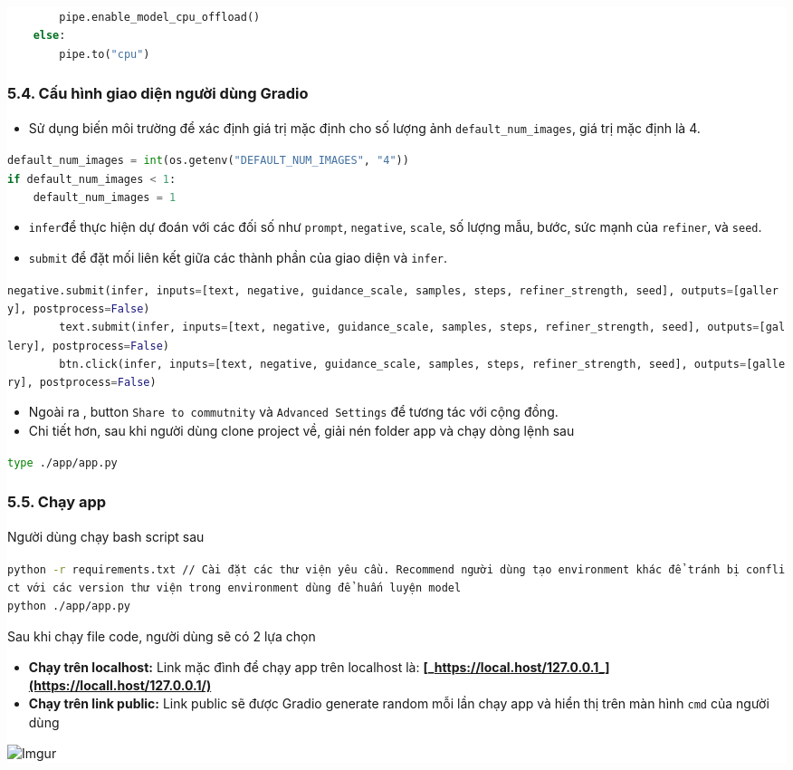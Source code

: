 ```py
        pipe.enable_model_cpu_offload()
    else:
        pipe.to("cpu")
```
### 5.4. Cấu hình giao diện người dùng Gradio
- Sử dụng biến môi trường để xác định giá trị mặc định cho số lượng ảnh ``default_num_images``, giá trị mặc định là 4.
```py
default_num_images = int(os.getenv("DEFAULT_NUM_IMAGES", "4"))
if default_num_images < 1:
    default_num_images = 1
```
- ``infer``để thực hiện dự đoán với các đối số như ``prompt``, ``negative``, ``scale``, số lượng mẫu, bước, sức mạnh của ``refiner``, và ``seed``.

- ``submit`` để đặt mối liên kết giữa các thành phần của giao diện và ``infer``.
```py
negative.submit(infer, inputs=[text, negative, guidance_scale, samples, steps, refiner_strength, seed], outputs=[gallery], postprocess=False)
        text.submit(infer, inputs=[text, negative, guidance_scale, samples, steps, refiner_strength, seed], outputs=[gallery], postprocess=False)
        btn.click(infer, inputs=[text, negative, guidance_scale, samples, steps, refiner_strength, seed], outputs=[gallery], postprocess=False)
```
- Ngoài ra , button ``Share to commutnity`` và ``Advanced Settings`` để tương tác với cộng đồng.
- Chi tiết hơn, sau khi người dùng clone project về, giải nén folder app và chạy dòng lệnh sau
```bash
type ./app/app.py
```

### 5.5. Chạy app
Người dùng chạy bash script sau
```bash
python -r requirements.txt // Cài đặt các thư viện yêu cầu. Recommend người dùng tạo environment khác để tránh bị conflict với các version thư viện trong environment dùng để huấn luyện model
python ./app/app.py
```

Sau khi chạy file code, người dùng sẽ có 2 lựa chọn
- **Chạy trên localhost:** Link mặc đình để chạy app trên localhost là: **[_https://local.host/127.0.0.1_](https://locall.host/127.0.0.1/)**
- **Chạy trên link public:** Link public sẽ được Gradio generate random mỗi lần chạy app và hiển thị trên màn hình ```cmd``` của người dùng
  
![Imgur](https://i.imgur.com/Xe9nPSp.png)
